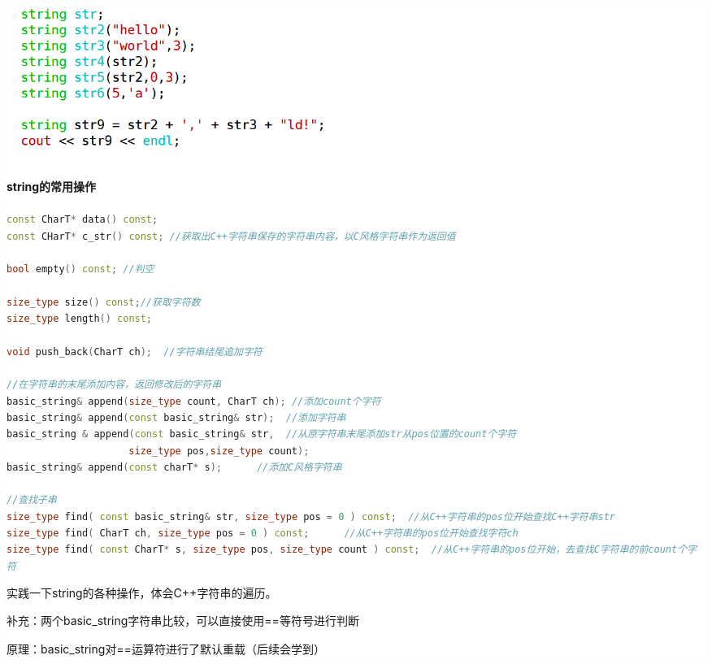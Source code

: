 <img src="2.类与对象.assets/image-20240518145502216.png" alt="image-20240518145502216" style="zoom:67%;" />





#### string的常用操作

```c++
const CharT* data() const;
const CHarT* c_str() const; //获取出C++字符串保存的字符串内容，以C风格字符串作为返回值

bool empty() const; //判空

size_type size() const;//获取字符数
size_type length() const;

void push_back(CharT ch);  //字符串结尾追加字符

//在字符串的末尾添加内容，返回修改后的字符串
basic_string& append(size_type count, CharT ch); //添加count个字符
basic_string& append(const basic_string& str);  //添加字符串
basic_string & append(const basic_string& str,  //从原字符串末尾添加str从pos位置的count个字符
                     size_type pos,size_type count);
basic_string& append(const charT* s);      //添加C风格字符串

//查找子串
size_type find( const basic_string& str, size_type pos = 0 ) const;  //从C++字符串的pos位开始查找C++字符串str
size_type find( CharT ch, size_type pos = 0 ) const;      //从C++字符串的pos位开始查找字符ch
size_type find( const CharT* s, size_type pos, size_type count ) const;  //从C++字符串的pos位开始，去查找C字符串的前count个字符
```

实践一下string的各种操作，体会C++字符串的遍历。





补充：两个basic_string字符串比较，可以直接使用==等符号进行判断

原理：basic_string对==运算符进行了默认重载（后续会学到）
